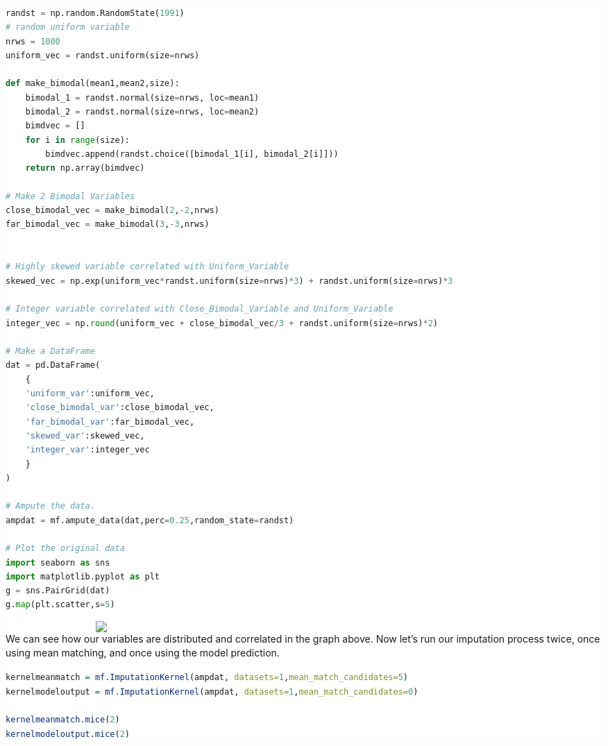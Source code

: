 ``` python
randst = np.random.RandomState(1991)
# random uniform variable
nrws = 1000
uniform_vec = randst.uniform(size=nrws)

def make_bimodal(mean1,mean2,size):
    bimodal_1 = randst.normal(size=nrws, loc=mean1)
    bimodal_2 = randst.normal(size=nrws, loc=mean2)
    bimdvec = []
    for i in range(size):
        bimdvec.append(randst.choice([bimodal_1[i], bimodal_2[i]]))
    return np.array(bimdvec)

# Make 2 Bimodal Variables
close_bimodal_vec = make_bimodal(2,-2,nrws)
far_bimodal_vec = make_bimodal(3,-3,nrws)


# Highly skewed variable correlated with Uniform_Variable
skewed_vec = np.exp(uniform_vec*randst.uniform(size=nrws)*3) + randst.uniform(size=nrws)*3

# Integer variable correlated with Close_Bimodal_Variable and Uniform_Variable
integer_vec = np.round(uniform_vec + close_bimodal_vec/3 + randst.uniform(size=nrws)*2)

# Make a DataFrame
dat = pd.DataFrame(
    {
    'uniform_var':uniform_vec,
    'close_bimodal_var':close_bimodal_vec,
    'far_bimodal_var':far_bimodal_vec,
    'skewed_var':skewed_vec,
    'integer_var':integer_vec
    }
)

# Ampute the data.
ampdat = mf.ampute_data(dat,perc=0.25,random_state=randst)

# Plot the original data
import seaborn as sns
import matplotlib.pyplot as plt
g = sns.PairGrid(dat)
g.map(plt.scatter,s=5)
```

<img src="https://raw.githubusercontent.com/AnotherSamWilson/miceforest/master/examples/dataset.png" width="600px" style="display: block; margin: auto;" />
We can see how our variables are distributed and correlated in the graph
above. Now let’s run our imputation process twice, once using mean
matching, and once using the model prediction.

``` r
kernelmeanmatch = mf.ImputationKernel(ampdat, datasets=1,mean_match_candidates=5)
kernelmodeloutput = mf.ImputationKernel(ampdat, datasets=1,mean_match_candidates=0)

kernelmeanmatch.mice(2)
kernelmodeloutput.mice(2)
```

